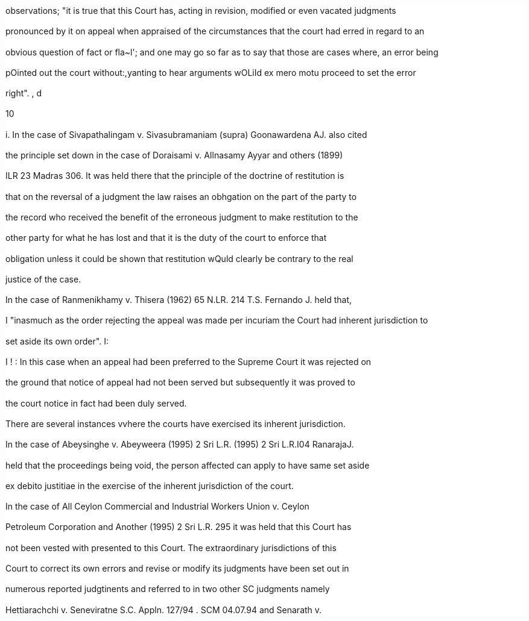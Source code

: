 observations; "it is true that this Court has, acting in revision, modified or even vacated judgments

pronounced by it on appeal when appraised of the circumstances that the court had erred in regard to an

obvious question of fact or fla~l'; and one may go so far as to say that those are cases where, an error being

pOinted out the court without:,yanting to hear arguments wOLiId ex mero motu proceed to set the error

right". , d

10

i. In the case of Sivapathalingam v. Sivasubramaniam (supra) Goonawardena AJ. also cited

the principle set down in the case of Doraisami v. AIlnasamy Ayyar and others (1899)

ILR 23 Madras 306. It was held there that the principle of the doctrine of restitution is

that on the reversal of a judgment the law raises an obhgation on the part of the party to

the record who received the benefit of the erroneous judgment to make restitution to the

other party for what he has lost and that it is the duty of the court to enforce that

obligation unless it could be shown that restitution wQuld clearly be contrary to the real

justice of the case.

In the case of Ranmenikhamy v. Thisera (1962) 65 N.LR. 214 T.S. Fernando J. held that,

I "inasmuch as the order rejecting the appeal was made per incuriam the Court had inherent jurisdiction to

set aside its own order". I:

I ! : In this case when an appeal had been preferred to the Supreme Court it was rejected on

the ground that notice of appeal had not been served but subsequently it was proved to

the court notice in fact had been duly served.

There are several instances vvhere the courts have exercised its inherent jurisdiction.

In the case of Abeysinghe v. Abeyweera (1995) 2 Sri L.R. (1995) 2 Sri L.R.I04 RanarajaJ.

held that the proceedings being void, the person affected can apply to have same set aside

ex debito justitiae in the exercise of the inherent jurisdiction of the court.

In the case of All Ceylon Commercial and Industrial Workers Union v. Ceylon

Petroleum Corporation and Another (1995) 2 Sri L.R. 295 it was held that this Court has

not been vested with presented to this Court. The extraordinary jurisdictions of this

Court to correct its own errors and revise or modify its judgments have been set out in

numerous reported judgtinents and referred to in two other SC judgments namely

Hettiarachchi v. Seneviratne S.C. Appln. 127/94 . SCM 04.07.94 and Senarath v.
